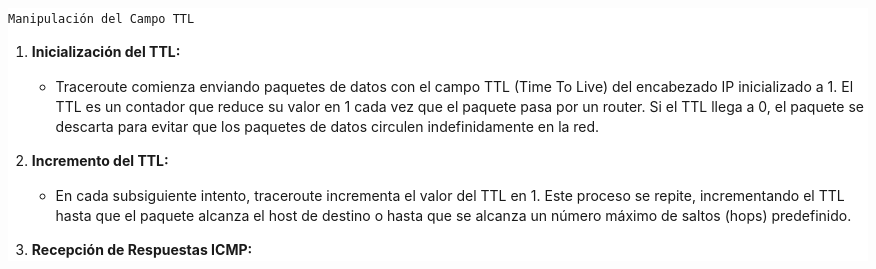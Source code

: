 `Manipulación del Campo TTL`

1. **Inicialización del TTL:**
   - Traceroute comienza enviando paquetes de datos con el campo TTL (Time To Live) del encabezado IP inicializado a 1. El TTL es un contador que reduce su valor en 1 cada vez que el paquete pasa por un router. Si el TTL llega a 0, el paquete se descarta para evitar que los paquetes de datos circulen indefinidamente en la red.

2. **Incremento del TTL:**
   - En cada subsiguiente intento, traceroute incrementa el valor del TTL en 1. Este proceso se repite, incrementando el TTL hasta que el paquete alcanza el host de destino o hasta que se alcanza un número máximo de saltos (hops) predefinido.

3. **Recepción de Respuestas ICMP:**
